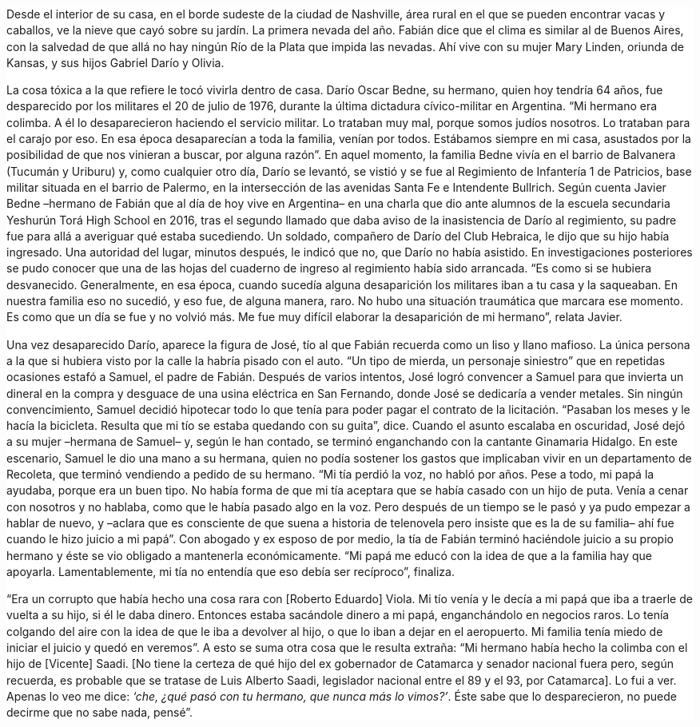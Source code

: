 Desde el interior de su casa, en el borde sudeste de la ciudad de Nashville, área rural en el que se pueden encontrar vacas y caballos, ve la nieve que cayó sobre su jardín. La primera nevada del año. Fabián dice que el clima es similar al de Buenos Aires, con la salvedad de que allá no hay ningún Río de la Plata que impida las nevadas. Ahí vive con su mujer Mary Linden, oriunda de Kansas, y sus hijos Gabriel Darío y Olivia.

La cosa tóxica a la que refiere le tocó vivirla dentro de casa. Darío Oscar Bedne, su hermano, quien hoy tendría 64 años, fue desparecido por los militares el 20 de julio de 1976, durante la última dictadura cívico-militar en Argentina. “Mi hermano era colimba. A él lo desaparecieron haciendo el servicio militar. Lo trataban muy mal, porque somos judíos nosotros. Lo trataban para el carajo por eso. En esa época desaparecían a toda la familia, venían por todos. Estábamos siempre en mi casa, asustados por la posibilidad de que nos vinieran a buscar, por alguna razón”. En aquel momento, la familia Bedne vivía en el barrio de Balvanera (Tucumán y Uriburu) y, como cualquier otro día, Darío se levantó, se vistió y se fue al Regimiento de Infantería 1 de Patricios, base militar situada en el barrio de Palermo, en la intersección de las avenidas Santa Fe e Intendente Bullrich. Según cuenta Javier Bedne –hermano de Fabián que al día de hoy vive en Argentina– en una charla que dio ante alumnos de la escuela secundaria Yeshurún Torá High School en 2016, tras el segundo llamado que daba aviso de la inasistencia de Darío al regimiento, su padre fue para allá a averiguar qué estaba sucediendo. Un soldado, compañero de Darío del Club Hebraica, le dijo que su hijo había ingresado. Una autoridad del lugar, minutos después, le indicó que no, que Darío no había asistido. En investigaciones posteriores se pudo conocer que una de las hojas del cuaderno de ingreso al regimiento había sido arrancada. “Es como si se hubiera desvanecido. Generalmente, en esa época, cuando sucedía alguna desaparición los militares iban a tu casa y la saqueaban. En nuestra familia eso no sucedió, y eso fue, de alguna manera, raro. No hubo una situación traumática que marcara ese momento. Es como que un día se fue y no volvió más. Me fue muy difícil elaborar la desaparición de mi hermano”, relata Javier. 

Una vez desaparecido Darío, aparece la figura de José, tío al que Fabián recuerda como un liso y llano mafioso. La única persona a la que si hubiera visto por la calle la habría pisado con el auto. “Un tipo de mierda, un personaje siniestro” que en repetidas ocasiones estafó a Samuel, el padre de Fabián. Después de varios intentos, José logró convencer a Samuel para que invierta un dineral en la compra y desguace de una usina eléctrica en San Fernando, donde José se dedicaría a vender metales. Sin ningún convencimiento, Samuel decidió hipotecar todo lo que tenía para poder pagar el contrato de la licitación. “Pasaban los meses y le hacía la bicicleta. Resulta que mi tío se estaba quedando con su guita”, dice. Cuando el asunto escalaba en oscuridad, José dejó a su mujer –hermana de Samuel– y, según le han contado, se terminó enganchando con la cantante Ginamaria Hidalgo. En este escenario, Samuel le dio una mano a su hermana, quien no podía sostener los gastos que implicaban vivir en un departamento de Recoleta, que terminó vendiendo a pedido de su hermano. “Mi tía perdió la voz, no habló por años. Pese a todo, mi papá la ayudaba, porque era un buen tipo. No había forma de que mi tía aceptara que se había casado con un hijo de puta. Venía a cenar con nosotros y no hablaba, como que le había pasado algo en la voz. Pero después de un tiempo se le pasó y ya pudo empezar a hablar de nuevo, y –aclara que es consciente de que suena a historia de telenovela pero insiste que es la de su familia– ahí fue cuando le hizo juicio a mi papá”. Con abogado y ex esposo de por medio, la tía de Fabián terminó haciéndole juicio a su propio hermano y éste se vio obligado a mantenerla económicamente. “Mi papá me educó con la idea de que a la familia hay que apoyarla. Lamentablemente, mi tía no entendía que eso debía ser recíproco”, finaliza. 

“Era un corrupto que había hecho una cosa rara con [Roberto Eduardo] Viola. Mi tío venía y le decía a mi papá que iba a traerle de vuelta a su hijo, si él le daba dinero. Entonces estaba sacándole dinero a mi papá, enganchándolo en negocios raros. Lo tenía colgando del aire con la idea de que le iba a devolver al hijo, o que lo iban a dejar en el aeropuerto. Mi familia tenía miedo de iniciar el juicio y quedó en veremos”. A esto se suma otra cosa que le resulta extraña: “Mi hermano había hecho la colimba con el hijo de [Vicente] Saadi. [No tiene la certeza de qué hijo del ex gobernador de Catamarca y senador nacional fuera pero, según recuerda, es probable que se tratase de Luis Alberto Saadi, legislador nacional entre el 89 y el 93, por Catamarca]. Lo fui a ver. Apenas lo veo me dice: *‘che, ¿qué pasó con tu hermano, que nunca más lo vimos?’*. Éste sabe que lo desparecieron, no puede decirme que no sabe nada, pensé”.
